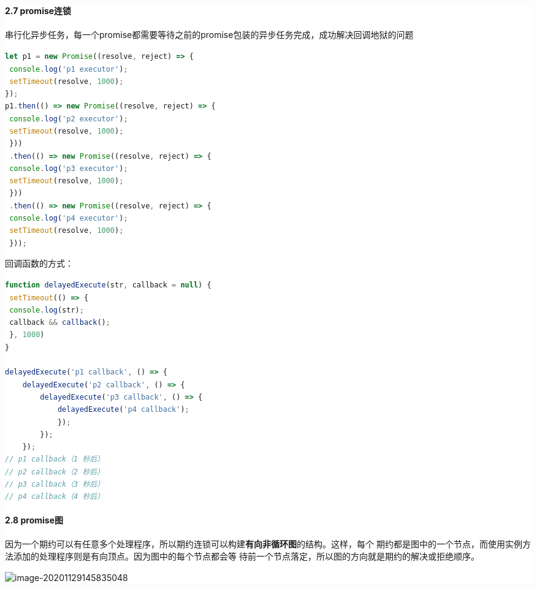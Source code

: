 #### 2.7 promise连锁

串行化异步任务，每一个promise都需要等待之前的promise包装的异步任务完成，成功解决回调地狱的问题

```js
let p1 = new Promise((resolve, reject) => {
 console.log('p1 executor');
 setTimeout(resolve, 1000);
});
p1.then(() => new Promise((resolve, reject) => {
 console.log('p2 executor');
 setTimeout(resolve, 1000);
 }))
 .then(() => new Promise((resolve, reject) => {
 console.log('p3 executor');
 setTimeout(resolve, 1000);
 }))
 .then(() => new Promise((resolve, reject) => {
 console.log('p4 executor');
 setTimeout(resolve, 1000);
 }));
```

回调函数的方式：

```js
function delayedExecute(str, callback = null) {
 setTimeout(() => {
 console.log(str);
 callback && callback();
 }, 1000)
}

delayedExecute('p1 callback', () => {
	delayedExecute('p2 callback', () => {
 		delayedExecute('p3 callback', () => {
 			delayedExecute('p4 callback');
 			});
 		});
	});
// p1 callback（1 秒后）
// p2 callback（2 秒后）
// p3 callback（3 秒后）
// p4 callback（4 秒后）

```

#### 2.8 promise图

因为一个期约可以有任意多个处理程序，所以期约连锁可以构建**有向非循环图**的结构。这样，每个 期约都是图中的一个节点，而使用实例方法添加的处理程序则是有向顶点。因为图中的每个节点都会等 待前一个节点落定，所以图的方向就是期约的解决或拒绝顺序。

![image-20201129145835048](C:\Users\洪明辉\AppData\Roaming\Typora\typora-user-images\image-20201129145835048.png)
